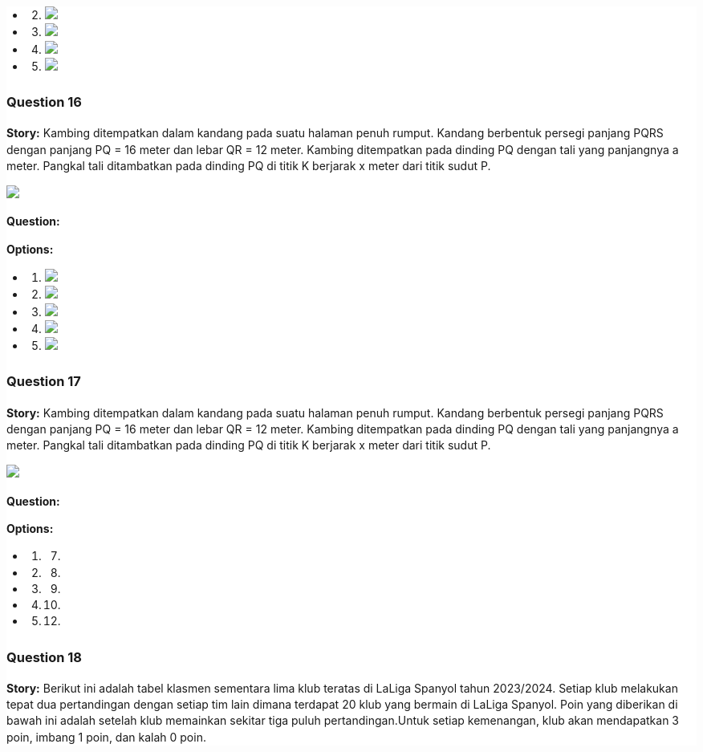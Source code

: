 - 2.  ![](1/1714123752589_fjirw1.png)

- 3.  ![](1/1714123752589_6n7v9n.png)

- 4.  ![](1/1714123752589_djie18.png)

- 5.  ![](1/1714123752589_95ayd4.png)

### Question 16

**Story:** Kambing ditempatkan dalam kandang pada suatu halaman penuh rumput. Kandang berbentuk persegi panjang PQRS dengan panjang PQ = 16 meter dan lebar QR = 12 meter. Kambing ditempatkan pada dinding PQ dengan tali yang panjangnya a meter. Pangkal tali ditambatkan pada dinding PQ di titik K berjarak x meter dari titik sudut P.

![](1/1714123536172_9yd8k9.png)

**Question:**

**Options:**

- 1.  ![](1/1714124047095_c3rghm.png)

- 2.  ![](1/1714124047096_hq86y1.png)

- 3.  ![](1/1714124047096_rzsh3q.png)

- 4.  ![](1/1714124047096_11jsfp.png)

- 5.  ![](1/1714124047096_vab46i.png)

### Question 17

**Story:** Kambing ditempatkan dalam kandang pada suatu halaman penuh rumput. Kandang berbentuk persegi panjang PQRS dengan panjang PQ = 16 meter dan lebar QR = 12 meter. Kambing ditempatkan pada dinding PQ dengan tali yang panjangnya a meter. Pangkal tali ditambatkan pada dinding PQ di titik K berjarak x meter dari titik sudut P.

![](1/1714123536172_9yd8k9.png)

**Question:**

**Options:**

- 1. 7.
- 2. 8.
- 3. 9.
- 4. 10.
- 5. 12.

### Question 18

**Story:** Berikut ini adalah tabel klasmen sementara lima klub teratas di LaLiga Spanyol tahun 2023/2024. Setiap klub melakukan tepat dua pertandingan dengan setiap tim lain dimana terdapat 20 klub yang bermain di LaLiga Spanyol. Poin yang diberikan di bawah ini adalah setelah klub memainkan sekitar tiga puluh pertandingan.Untuk setiap kemenangan, klub akan mendapatkan 3 poin, imbang 1 poin, dan kalah 0 poin.
